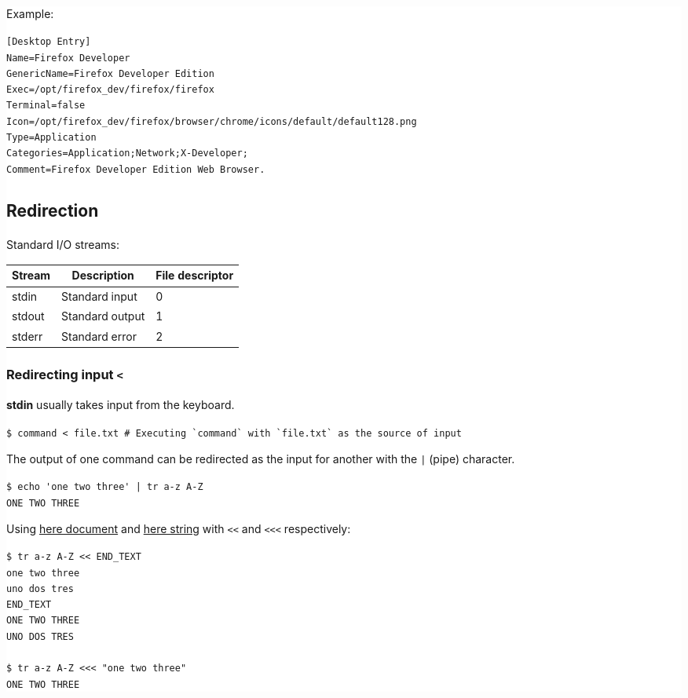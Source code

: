 Example:

```\ title="~/.local/share/applications/firefox_dev.desktop"
[Desktop Entry]
Name=Firefox Developer
GenericName=Firefox Developer Edition
Exec=/opt/firefox_dev/firefox/firefox
Terminal=false
Icon=/opt/firefox_dev/firefox/browser/chrome/icons/default/default128.png
Type=Application
Categories=Application;Network;X-Developer;
Comment=Firefox Developer Edition Web Browser.
```

## Redirection

Standard I/O streams:

| Stream | Description     | File descriptor |
| ------ | --------------- | --------------- |
| stdin  | Standard input  | 0               |
| stdout | Standard output | 1               |
| stderr | Standard error  | 2               |

### Redirecting input `<`

**stdin** usually takes input from the keyboard.

```shell
$ command < file.txt # Executing `command` with `file.txt` as the source of input
```

The output of one command can be redirected as the input for another with the `|` (pipe) character.

```shell
$ echo 'one two three' | tr a-z A-Z
ONE TWO THREE
```

Using [here document](https://en.wikipedia.org/wiki/Here_document) and [here string](https://en.wikipedia.org/wiki/Here_string) with `<<` and `<<<` respectively:

```shell
$ tr a-z A-Z << END_TEXT
one two three
uno dos tres
END_TEXT
ONE TWO THREE
UNO DOS TRES

$ tr a-z A-Z <<< "one two three"
ONE TWO THREE
```

